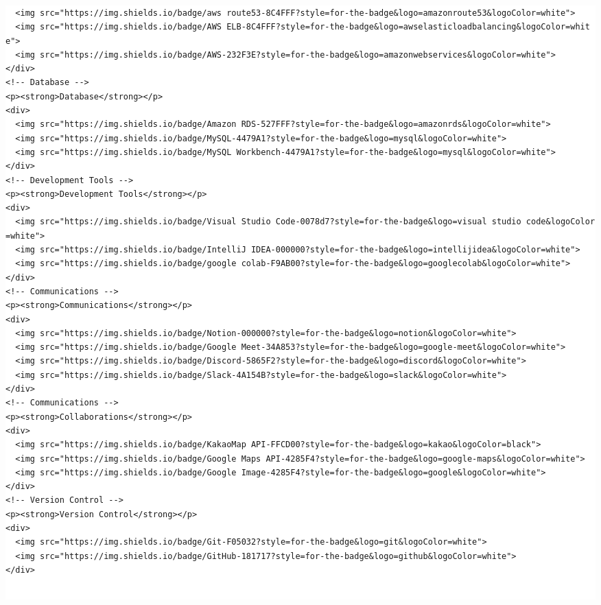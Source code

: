       <img src="https://img.shields.io/badge/aws route53-8C4FFF?style=for-the-badge&logo=amazonroute53&logoColor=white">
      <img src="https://img.shields.io/badge/AWS ELB-8C4FFF?style=for-the-badge&logo=awselasticloadbalancing&logoColor=white">
      <img src="https://img.shields.io/badge/AWS-232F3E?style=for-the-badge&logo=amazonwebservices&logoColor=white">
    </div>
    <!-- Database -->
    <p><strong>Database</strong></p>
    <div>
      <img src="https://img.shields.io/badge/Amazon RDS-527FFF?style=for-the-badge&logo=amazonrds&logoColor=white">
      <img src="https://img.shields.io/badge/MySQL-4479A1?style=for-the-badge&logo=mysql&logoColor=white">
      <img src="https://img.shields.io/badge/MySQL Workbench-4479A1?style=for-the-badge&logo=mysql&logoColor=white">
    </div>
    <!-- Development Tools -->
    <p><strong>Development Tools</strong></p>
    <div>
      <img src="https://img.shields.io/badge/Visual Studio Code-0078d7?style=for-the-badge&logo=visual studio code&logoColor=white">
      <img src="https://img.shields.io/badge/IntelliJ IDEA-000000?style=for-the-badge&logo=intellijidea&logoColor=white">
      <img src="https://img.shields.io/badge/google colab-F9AB00?style=for-the-badge&logo=googlecolab&logoColor=white">
    </div>
    <!-- Communications -->
    <p><strong>Communications</strong></p>
    <div>
      <img src="https://img.shields.io/badge/Notion-000000?style=for-the-badge&logo=notion&logoColor=white">
      <img src="https://img.shields.io/badge/Google Meet-34A853?style=for-the-badge&logo=google-meet&logoColor=white">
      <img src="https://img.shields.io/badge/Discord-5865F2?style=for-the-badge&logo=discord&logoColor=white">
      <img src="https://img.shields.io/badge/Slack-4A154B?style=for-the-badge&logo=slack&logoColor=white">
    </div>
    <!-- Communications -->
    <p><strong>Collaborations</strong></p>
    <div>
      <img src="https://img.shields.io/badge/KakaoMap API-FFCD00?style=for-the-badge&logo=kakao&logoColor=black">
      <img src="https://img.shields.io/badge/Google Maps API-4285F4?style=for-the-badge&logo=google-maps&logoColor=white">
      <img src="https://img.shields.io/badge/Google Image-4285F4?style=for-the-badge&logo=google&logoColor=white">
    </div>
    <!-- Version Control -->
    <p><strong>Version Control</strong></p>
    <div>
      <img src="https://img.shields.io/badge/Git-F05032?style=for-the-badge&logo=git&logoColor=white">
      <img src="https://img.shields.io/badge/GitHub-181717?style=for-the-badge&logo=github&logoColor=white">
    </div>
</div>
<br>
<div align="right">
